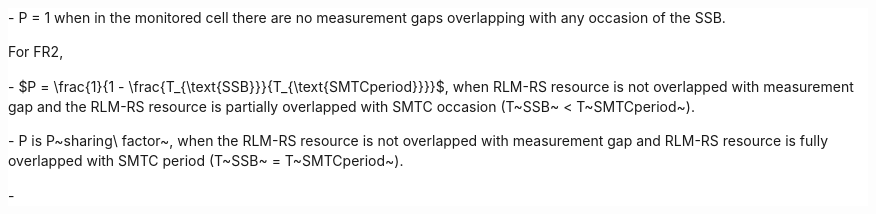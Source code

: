 \- P = 1 when in the monitored cell there are no measurement gaps
overlapping with any occasion of the SSB.

For FR2,

\- $P = \frac{1}{1 - \frac{T_{\text{SSB}}}{T_{\text{SMTCperiod}}}}$,
when RLM-RS resource is not overlapped with measurement gap and the
RLM-RS resource is partially overlapped with SMTC occasion (T~SSB~ \<
T~SMTCperiod~).

\- P is P~sharing\ factor~, when the RLM-RS resource is not overlapped
with measurement gap and RLM-RS resource is fully overlapped with SMTC
period (T~SSB~ = T~SMTCperiod~).

\-
